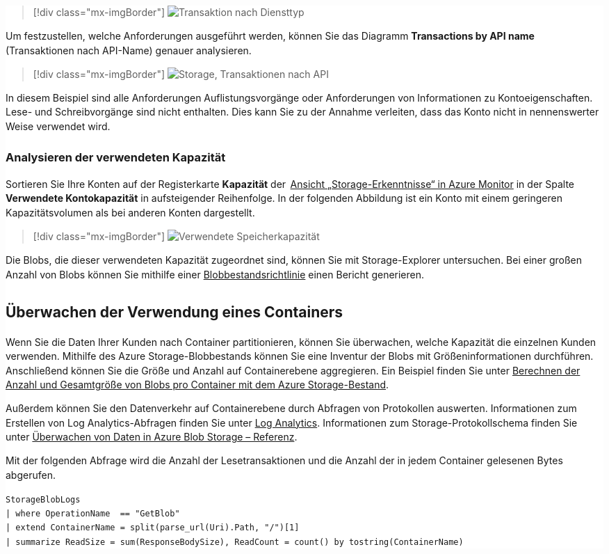 > [!div class="mx-imgBorder"]
> ![Transaktion nach Diensttyp](./media/blob-storage-monitoring-scenarios/storage-insights-transactions-by-storage-type.png)

Um festzustellen, welche Anforderungen ausgeführt werden, können Sie das Diagramm **Transactions by API name** (Transaktionen nach API-Name) genauer analysieren. 

> [!div class="mx-imgBorder"]
> ![Storage, Transaktionen nach API](./media/blob-storage-monitoring-scenarios/storage-insights-transaction-apis.png)

In diesem Beispiel sind alle Anforderungen Auflistungsvorgänge oder Anforderungen von Informationen zu Kontoeigenschaften. Lese- und Schreibvorgänge sind nicht enthalten. Dies kann Sie zu der Annahme verleiten, dass das Konto nicht in nennenswerter Weise verwendet wird. 

### <a name="analyze-used-capacity"></a>Analysieren der verwendeten Kapazität

Sortieren Sie Ihre Konten auf der Registerkarte **Kapazität** der  [Ansicht „Storage-Erkenntnisse“ in Azure Monitor](../common/storage-insights-overview.md#view-from-azure-monitor) in der Spalte **Verwendete Kontokapazität** in aufsteigender Reihenfolge. In der folgenden Abbildung ist ein Konto mit einem geringeren Kapazitätsvolumen als bei anderen Konten dargestellt. 

> [!div class="mx-imgBorder"]
> ![Verwendete Speicherkapazität](./media/blob-storage-monitoring-scenarios/storage-insights-capacity-used.png)

Die Blobs, die dieser verwendeten Kapazität zugeordnet sind, können Sie mit Storage-Explorer untersuchen. Bei einer großen Anzahl von Blobs können Sie mithilfe einer [Blobbestandsrichtlinie](blob-inventory.md) einen Bericht generieren. 

## <a name="monitor-the-use-of-a-container"></a>Überwachen der Verwendung eines Containers

Wenn Sie die Daten Ihrer Kunden nach Container partitionieren, können Sie überwachen, welche Kapazität die einzelnen Kunden verwenden. Mithilfe des Azure Storage-Blobbestands können Sie eine Inventur der Blobs mit Größeninformationen durchführen. Anschließend können Sie die Größe und Anzahl auf Containerebene aggregieren. Ein Beispiel finden Sie unter [Berechnen der Anzahl und Gesamtgröße von Blobs pro Container mit dem Azure Storage-Bestand](calculate-blob-count-size.md).

Außerdem können Sie den Datenverkehr auf Containerebene durch Abfragen von Protokollen auswerten. Informationen zum Erstellen von Log Analytics-Abfragen finden Sie unter [Log Analytics](../../azure-monitor/logs/log-analytics-tutorial.md). Informationen zum Storage-Protokollschema finden Sie unter [Überwachen von Daten in Azure Blob Storage – Referenz](monitor-blob-storage-reference.md#resource-logs-preview).

Mit der folgenden Abfrage wird die Anzahl der Lesetransaktionen und die Anzahl der in jedem Container gelesenen Bytes abgerufen.


```kusto
StorageBlobLogs
| where OperationName  == "GetBlob"
| extend ContainerName = split(parse_url(Uri).Path, "/")[1]
| summarize ReadSize = sum(ResponseBodySize), ReadCount = count() by tostring(ContainerName)
```
